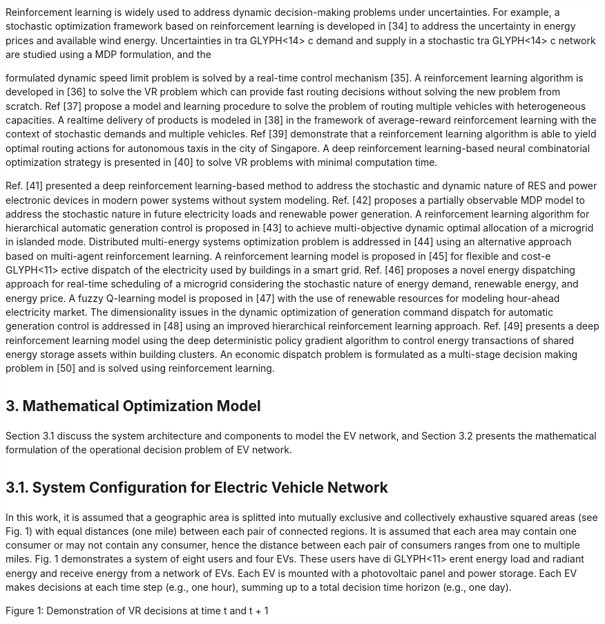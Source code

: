 Reinforcement learning is widely used to address dynamic decision-making problems under uncertainties. For example, a stochastic optimization framework based on reinforcement learning is developed in [34] to address the uncertainty in energy prices and available wind energy. Uncertainties in tra GLYPH&lt;14&gt; c demand and supply in a stochastic tra GLYPH&lt;14&gt; c network are studied using a MDP formulation, and the

formulated dynamic speed limit problem is solved by a real-time control mechanism [35]. A reinforcement learning algorithm is developed in [36] to solve the VR problem which can provide fast routing decisions without solving the new problem from scratch. Ref [37] propose a model and learning procedure to solve the problem of routing multiple vehicles with heterogeneous capacities. A realtime delivery of products is modeled in [38] in the framework of average-reward reinforcement learning with the context of stochastic demands and multiple vehicles. Ref [39] demonstrate that a reinforcement learning algorithm is able to yield optimal routing actions for autonomous taxis in the city of Singapore. A deep reinforcement learning-based neural combinatorial optimization strategy is presented in [40] to solve VR problems with minimal computation time.

Ref. [41] presented a deep reinforcement learning-based method to address the stochastic and dynamic nature of RES and power electronic devices in modern power systems without system modeling. Ref. [42] proposes a partially observable MDP model to address the stochastic nature in future electricity loads and renewable power generation. A reinforcement learning algorithm for hierarchical automatic generation control is proposed in [43] to achieve multi-objective dynamic optimal allocation of a microgrid in islanded mode. Distributed multi-energy systems optimization problem is addressed in [44] using an alternative approach based on multi-agent reinforcement learning. A reinforcement learning model is proposed in [45] for flexible and cost-e GLYPH&lt;11&gt; ective dispatch of the electricity used by buildings in a smart grid. Ref. [46] proposes a novel energy dispatching approach for real-time scheduling of a microgrid considering the stochastic nature of energy demand, renewable energy, and energy price. A fuzzy Q-learning model is proposed in [47] with the use of renewable resources for modeling hour-ahead electricity market. The dimensionality issues in the dynamic optimization of generation command dispatch for automatic generation control is addressed in [48] using an improved hierarchical reinforcement learning approach. Ref. [49] presents a deep reinforcement learning model using the deep deterministic policy gradient algorithm to control energy transactions of shared energy storage assets within building clusters. An economic dispatch problem is formulated as a multi-stage decision making problem in [50] and is solved using reinforcement learning.

## 3. Mathematical Optimization Model

Section 3.1 discuss the system architecture and components to model the EV network, and Section 3.2 presents the mathematical formulation of the operational decision problem of EV network.

## 3.1. System Configuration for Electric Vehicle Network

In this work, it is assumed that a geographic area is splitted into mutually exclusive and collectively exhaustive squared areas (see Fig. 1) with equal distances (one mile) between each pair of connected regions. It is assumed that each area may contain one consumer or may not contain any consumer, hence the distance between each pair of consumers ranges from one to multiple miles. Fig. 1 demonstrates a system of eight users and four EVs. These users have di GLYPH&lt;11&gt; erent energy load and radiant energy and receive energy from a network of EVs. Each EV is mounted with a photovoltaic panel and power storage. Each EV makes decisions at each time step (e.g., one hour), summing up to a total decision time horizon (e.g., one day).

Figure 1: Demonstration of VR decisions at time t and t + 1
